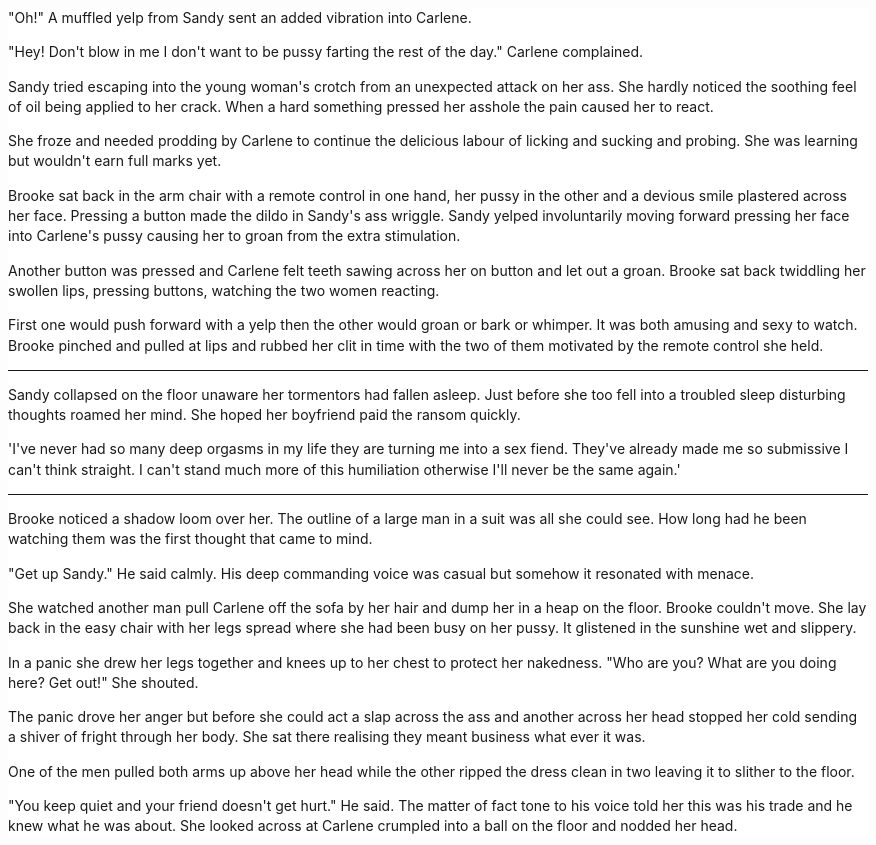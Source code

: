 "Oh!" A muffled yelp from Sandy sent an added vibration into Carlene. 

"Hey! Don't blow in me I don't want to be pussy farting the rest of the day." Carlene complained. 

Sandy tried escaping into the young woman's crotch from an unexpected attack on her ass. She hardly noticed the soothing feel of oil being applied to her crack. When a hard something pressed her asshole the pain caused her to react. 

She froze and needed prodding by Carlene to continue the delicious labour of licking and sucking and probing. She was learning but wouldn't earn full marks yet. 

Brooke sat back in the arm chair with a remote control in one hand, her pussy in the other and a devious smile plastered across her face. Pressing a button made the dildo in Sandy's ass wriggle. Sandy yelped involuntarily moving forward pressing her face into Carlene's pussy causing her to groan from the extra stimulation. 

Another button was pressed and Carlene felt teeth sawing across her on button and let out a groan. Brooke sat back twiddling her swollen lips, pressing buttons, watching the two women reacting. 

First one would push forward with a yelp then the other would groan or bark or whimper. It was both amusing and sexy to watch. Brooke pinched and pulled at lips and rubbed her clit in time with the two of them motivated by the remote control she held. 

*** 

Sandy collapsed on the floor unaware her tormentors had fallen asleep. Just before she too fell into a troubled sleep disturbing thoughts roamed her mind. She hoped her boyfriend paid the ransom quickly. 

'I've never had so many deep orgasms in my life they are turning me into a sex fiend. They've already made me so submissive I can't think straight. I can't stand much more of this humiliation otherwise I'll never be the same again.' 

*** 

Brooke noticed a shadow loom over her. The outline of a large man in a suit was all she could see. How long had he been watching them was the first thought that came to mind. 

"Get up Sandy." He said calmly. His deep commanding voice was casual but somehow it resonated with menace. 

She watched another man pull Carlene off the sofa by her hair and dump her in a heap on the floor. Brooke couldn't move. She lay back in the easy chair with her legs spread where she had been busy on her pussy. It glistened in the sunshine wet and slippery. 

In a panic she drew her legs together and knees up to her chest to protect her nakedness. "Who are you? What are you doing here? Get out!" She shouted. 

The panic drove her anger but before she could act a slap across the ass and another across her head stopped her cold sending a shiver of fright through her body. She sat there realising they meant business what ever it was. 

One of the men pulled both arms up above her head while the other ripped the dress clean in two leaving it to slither to the floor. 

"You keep quiet and your friend doesn't get hurt." He said. The matter of fact tone to his voice told her this was his trade and he knew what he was about. She looked across at Carlene crumpled into a ball on the floor and nodded her head. 

